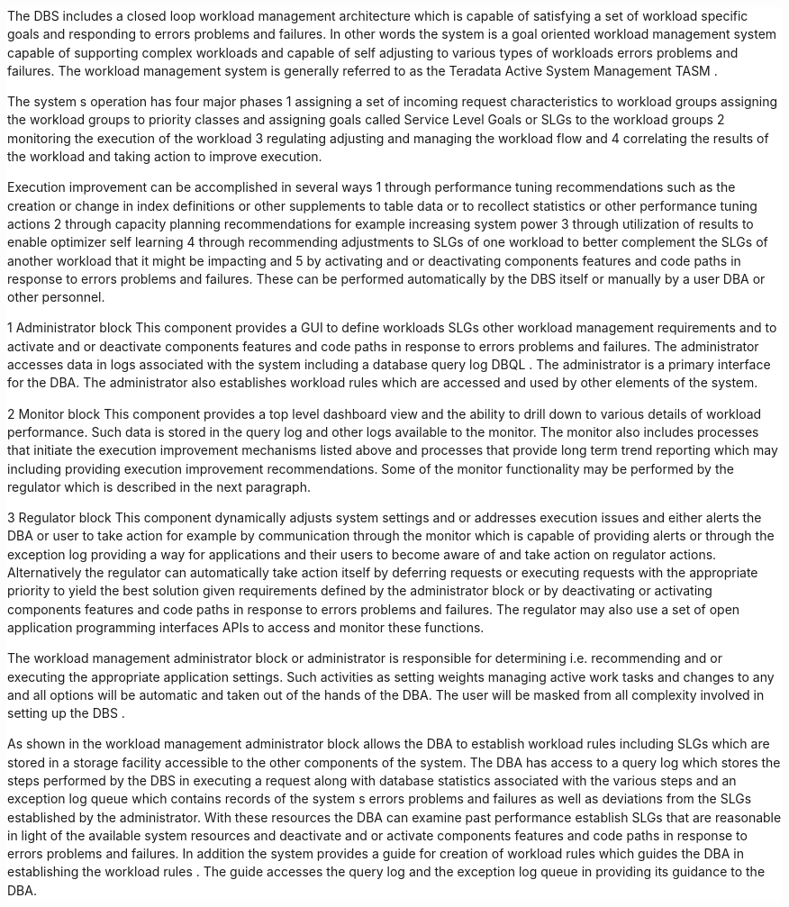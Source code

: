 The DBS includes a closed loop workload management architecture which is capable of satisfying a set of workload specific goals and responding to errors problems and failures. In other words the system is a goal oriented workload management system capable of supporting complex workloads and capable of self adjusting to various types of workloads errors problems and failures. The workload management system is generally referred to as the Teradata Active System Management TASM .

The system s operation has four major phases 1 assigning a set of incoming request characteristics to workload groups assigning the workload groups to priority classes and assigning goals called Service Level Goals or SLGs to the workload groups 2 monitoring the execution of the workload 3 regulating adjusting and managing the workload flow and 4 correlating the results of the workload and taking action to improve execution.

Execution improvement can be accomplished in several ways 1 through performance tuning recommendations such as the creation or change in index definitions or other supplements to table data or to recollect statistics or other performance tuning actions 2 through capacity planning recommendations for example increasing system power 3 through utilization of results to enable optimizer self learning 4 through recommending adjustments to SLGs of one workload to better complement the SLGs of another workload that it might be impacting and 5 by activating and or deactivating components features and code paths in response to errors problems and failures. These can be performed automatically by the DBS itself or manually by a user DBA or other personnel.

1 Administrator block This component provides a GUI to define workloads SLGs other workload management requirements and to activate and or deactivate components features and code paths in response to errors problems and failures. The administrator accesses data in logs associated with the system including a database query log DBQL . The administrator is a primary interface for the DBA. The administrator also establishes workload rules which are accessed and used by other elements of the system.

2 Monitor block This component provides a top level dashboard view and the ability to drill down to various details of workload performance. Such data is stored in the query log and other logs available to the monitor. The monitor also includes processes that initiate the execution improvement mechanisms listed above and processes that provide long term trend reporting which may including providing execution improvement recommendations. Some of the monitor functionality may be performed by the regulator which is described in the next paragraph.

3 Regulator block This component dynamically adjusts system settings and or addresses execution issues and either alerts the DBA or user to take action for example by communication through the monitor which is capable of providing alerts or through the exception log providing a way for applications and their users to become aware of and take action on regulator actions. Alternatively the regulator can automatically take action itself by deferring requests or executing requests with the appropriate priority to yield the best solution given requirements defined by the administrator block or by deactivating or activating components features and code paths in response to errors problems and failures. The regulator may also use a set of open application programming interfaces APIs to access and monitor these functions.

The workload management administrator block or administrator is responsible for determining i.e. recommending and or executing the appropriate application settings. Such activities as setting weights managing active work tasks and changes to any and all options will be automatic and taken out of the hands of the DBA. The user will be masked from all complexity involved in setting up the DBS .

As shown in the workload management administrator block allows the DBA to establish workload rules including SLGs which are stored in a storage facility accessible to the other components of the system. The DBA has access to a query log which stores the steps performed by the DBS in executing a request along with database statistics associated with the various steps and an exception log queue which contains records of the system s errors problems and failures as well as deviations from the SLGs established by the administrator. With these resources the DBA can examine past performance establish SLGs that are reasonable in light of the available system resources and deactivate and or activate components features and code paths in response to errors problems and failures. In addition the system provides a guide for creation of workload rules which guides the DBA in establishing the workload rules . The guide accesses the query log and the exception log queue in providing its guidance to the DBA.
